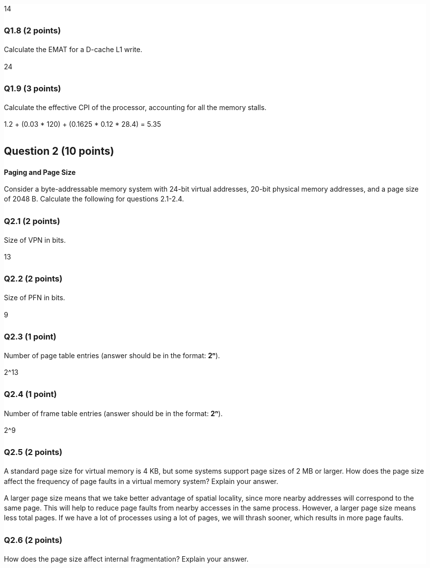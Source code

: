 14

### Q1.8 (2 points)
Calculate the EMAT for a D-cache L1 write.

24

### Q1.9 (3 points)
Calculate the effective CPI of the processor, accounting for all the memory
stalls.

1.2 + (0.03 * 120) + (0.1625 * 0.12 * 28.4) = 5.35
## Question 2 (10 points)
**Paging and Page Size**

Consider a byte-addressable memory system with 24-bit virtual addresses, 20-bit
physical memory addresses, and a page size of 2048 B. Calculate the following
for questions 2.1-2.4.

### Q2.1 (2 points)
Size of VPN in bits.

13

### Q2.2 (2 points)
Size of PFN in bits.

9

### Q2.3 (1 point)
Number of page table entries (answer should be in the format: **2ⁿ**).

2^13

### Q2.4 (1 point)
Number of frame table entries (answer should be in the format: **2ⁿ**).

2^9

### Q2.5 (2 points)
A standard page size for virtual memory is 4 KB, but some systems support page
sizes of 2 MB or larger. How does the page size affect the frequency of page
faults in a virtual memory system? Explain your answer.

A larger page size means that we take better advantage of spatial locality,
since more nearby addresses will correspond to the same page. This will help to
reduce page faults from nearby accesses in the same process. However, a larger
page size means less total pages. If we have a lot of processes using a lot of
pages, we will thrash sooner, which results in more page faults.

### Q2.6 (2 points)
How does the page size affect internal fragmentation? Explain your answer.
